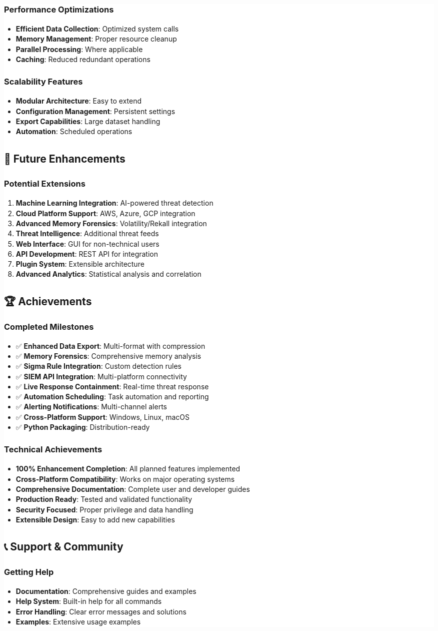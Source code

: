 ### Performance Optimizations
- **Efficient Data Collection**: Optimized system calls
- **Memory Management**: Proper resource cleanup
- **Parallel Processing**: Where applicable
- **Caching**: Reduced redundant operations

### Scalability Features
- **Modular Architecture**: Easy to extend
- **Configuration Management**: Persistent settings
- **Export Capabilities**: Large dataset handling
- **Automation**: Scheduled operations

## 🔮 **Future Enhancements**

### Potential Extensions
1. **Machine Learning Integration**: AI-powered threat detection
2. **Cloud Platform Support**: AWS, Azure, GCP integration
3. **Advanced Memory Forensics**: Volatility/Rekall integration
4. **Threat Intelligence**: Additional threat feeds
5. **Web Interface**: GUI for non-technical users
6. **API Development**: REST API for integration
7. **Plugin System**: Extensible architecture
8. **Advanced Analytics**: Statistical analysis and correlation

## 🏆 **Achievements**

### Completed Milestones
- ✅ **Enhanced Data Export**: Multi-format with compression
- ✅ **Memory Forensics**: Comprehensive memory analysis
- ✅ **Sigma Rule Integration**: Custom detection rules
- ✅ **SIEM API Integration**: Multi-platform connectivity
- ✅ **Live Response Containment**: Real-time threat response
- ✅ **Automation Scheduling**: Task automation and reporting
- ✅ **Alerting Notifications**: Multi-channel alerts
- ✅ **Cross-Platform Support**: Windows, Linux, macOS
- ✅ **Python Packaging**: Distribution-ready

### Technical Achievements
- **100% Enhancement Completion**: All planned features implemented
- **Cross-Platform Compatibility**: Works on major operating systems
- **Comprehensive Documentation**: Complete user and developer guides
- **Production Ready**: Tested and validated functionality
- **Security Focused**: Proper privilege and data handling
- **Extensible Design**: Easy to add new capabilities

## 📞 **Support & Community**

### Getting Help
- **Documentation**: Comprehensive guides and examples
- **Help System**: Built-in help for all commands
- **Error Handling**: Clear error messages and solutions
- **Examples**: Extensive usage examples
